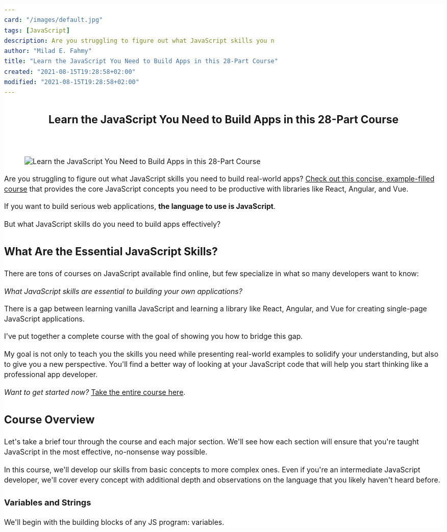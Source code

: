 ```yaml
---
card: "/images/default.jpg"
tags: [JavaScript]
description: Are you struggling to figure out what JavaScript skills you n
author: "Milad E. Fahmy"
title: "Learn the JavaScript You Need to Build Apps in this 28-Part Course"
created: "2021-08-15T19:28:58+02:00"
modified: "2021-08-15T19:28:58+02:00"
---
```

<div class="site-wrapper">
<main id="site-main" class="site-main outer">
<div class="inner">
<article class="post-full post tag-javascript tag-online-courses tag-apps-tag tag-build-apps tag-es6 tag-tutorial ">
<header class="post-full-header">
<h1 class="post-full-title">Learn the JavaScript You Need to Build Apps in this 28-Part Course</h1>
</header>
<figure class="post-full-image">
<picture>
<source media="(max-width: 700px)" sizes="1px" srcset="data:image/gif;base64,R0lGODlhAQABAIAAAAAAAP///yH5BAEAAAAALAAAAAABAAEAAAIBRAA7 1w">
<source media="(min-width: 701px)" sizes="(max-width: 800px) 400px,
(max-width: 1170px) 700px,
1400px" srcset="/news/content/images/size/w300/2020/07/JavaScript-You-Need-To-Know.png 300w,
/news/content/images/size/w600/2020/07/JavaScript-You-Need-To-Know.png 600w,
/news/content/images/size/w1000/2020/07/JavaScript-You-Need-To-Know.png 1000w,
/news/content/images/size/w2000/2020/07/JavaScript-You-Need-To-Know.png 2000w">
<img onerror="this.style.display='none'" src="/news/content/images/size/w2000/2020/07/JavaScript-You-Need-To-Know.png" alt="Learn the JavaScript You Need to Build Apps in this 28-Part Course">
</picture>
</figure>
<section class="post-full-content">
<div class="post-content">
<p>Are you struggling to figure out what JavaScript skills you need to build real-world apps? <a href="https://bit.ly/2020-js-bootcamp">Check out this concise, example-filled course</a> that provides the core JavaScript concepts you need to be productive with libraries like React, Angular, and Vue.</p>
<p>If you want to build serious web applications, <strong>the language to use is JavaScript</strong>. </p>
<p>But what JavaScript skills do you need to build apps effectively?</p>
<h2 id="what-are-the-essential-javascript-skills">What Are the Essential JavaScript Skills?</h2>
<p>There are tons of courses on JavaScript available find online, but few specialize in what so many developers want to know:</p>
<p><em>What JavaScript skills are essential to building your own applications?</em></p>
<p>There is a gap between learning vanilla JavaScript and learning a library like React, Angular, and Vue for creating single-page JavaScript applications. </p>
<p>I've put together a complete course with the goal of showing you how to bridge this gap.</p>
<p>My goal is not only to teach you the skills you need while presenting real-world examples to solidify your understanding, but also to give you a new perspective. You'll find a better way of looking at your JavaScript code that will help you start thinking like a professional app developer.</p>
<p><em>Want to get started now?</em> <a href="https://bit.ly/2020-js-bootcamp">Take the entire course here</a>.</p>
<h2 id="course-overview">Course Overview </h2>
<p>Let's take a brief tour through the course and each major section. We'll see how each section will ensure that you're taught JavaScript in the most effective, no-nonsense way possible. </p>
<p>In this course, we'll develop our skills from basic concepts to more complex ones. Even if you're an intermediate JavaScript developer, we'll cover every concept with additional depth and observations on the language that you likely haven't heard before. </p>
<h3 id="variables-and-strings">Variables and Strings</h3>
<p>We'll begin with the building blocks of any JS program: variables. </p>